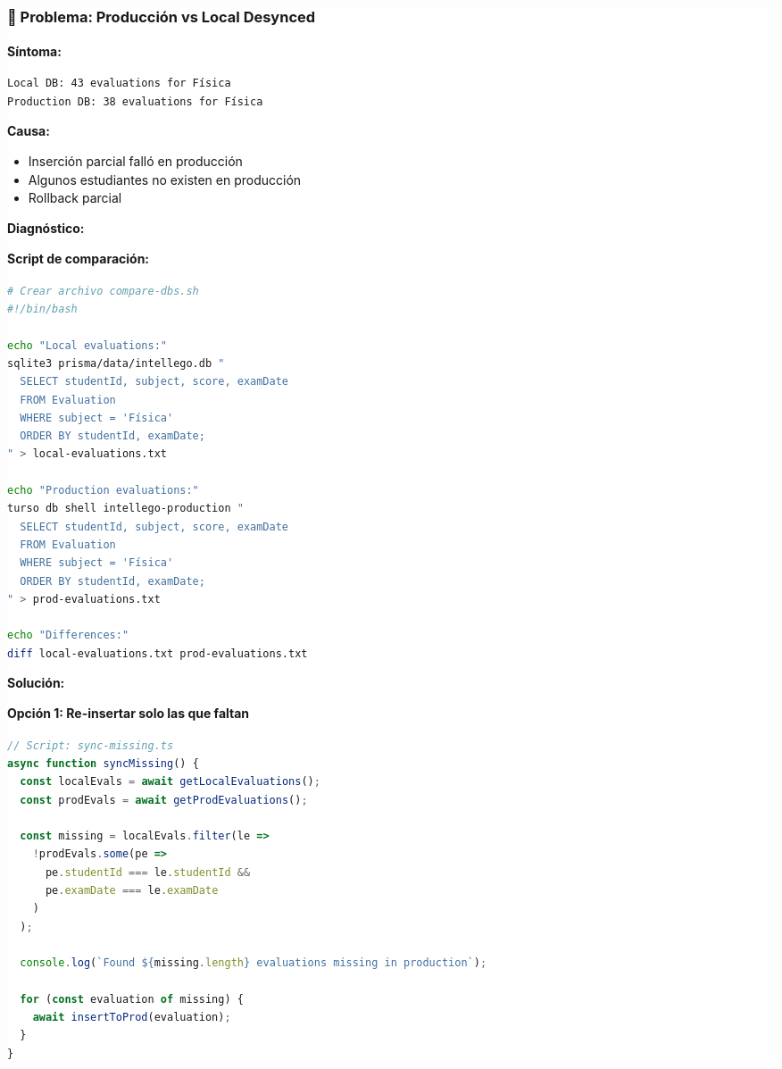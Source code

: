 
### 🚨 Problema: Producción vs Local Desynced

**Síntoma:**
```
Local DB: 43 evaluations for Física
Production DB: 38 evaluations for Física
```

**Causa:**
- Inserción parcial falló en producción
- Algunos estudiantes no existen en producción
- Rollback parcial

**Diagnóstico:**

**Script de comparación:**
```bash
# Crear archivo compare-dbs.sh
#!/bin/bash

echo "Local evaluations:"
sqlite3 prisma/data/intellego.db "
  SELECT studentId, subject, score, examDate
  FROM Evaluation
  WHERE subject = 'Física'
  ORDER BY studentId, examDate;
" > local-evaluations.txt

echo "Production evaluations:"
turso db shell intellego-production "
  SELECT studentId, subject, score, examDate
  FROM Evaluation
  WHERE subject = 'Física'
  ORDER BY studentId, examDate;
" > prod-evaluations.txt

echo "Differences:"
diff local-evaluations.txt prod-evaluations.txt
```

**Solución:**

**Opción 1: Re-insertar solo las que faltan**

```typescript
// Script: sync-missing.ts
async function syncMissing() {
  const localEvals = await getLocalEvaluations();
  const prodEvals = await getProdEvaluations();

  const missing = localEvals.filter(le =>
    !prodEvals.some(pe =>
      pe.studentId === le.studentId &&
      pe.examDate === le.examDate
    )
  );

  console.log(`Found ${missing.length} evaluations missing in production`);

  for (const evaluation of missing) {
    await insertToProd(evaluation);
  }
}
```
